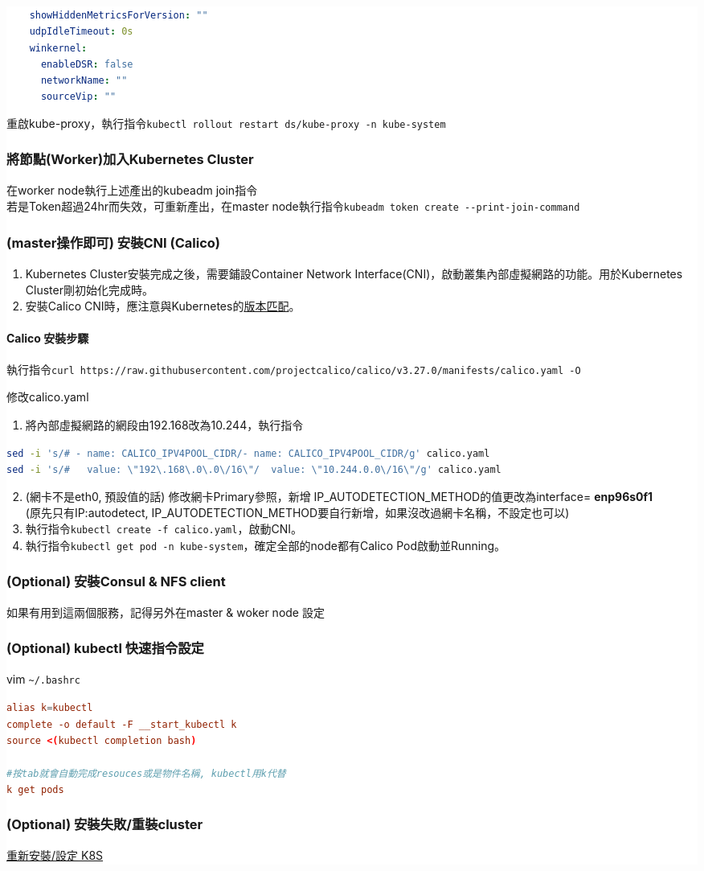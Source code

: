 ```yaml
    showHiddenMetricsForVersion: ""
    udpIdleTimeout: 0s
    winkernel:
      enableDSR: false
      networkName: ""
      sourceVip: ""
```
重啟kube-proxy，執行指令`kubectl rollout restart ds/kube-proxy -n kube-system`

### 將節點(Worker)加入Kubernetes Cluster
在worker node執行上述產出的kubeadm join指令  
若是Token超過24hr而失效，可重新產出，在master node執行指令`kubeadm token create --print-join-command`  
### **(master操作即可)** 安裝CNI (Calico)
1. Kubernetes Cluster安裝完成之後，需要鋪設Container Network Interface(CNI)，啟動叢集內部虛擬網路的功能。用於Kubernetes Cluster剛初始化完成時。
2. 安裝Calico CNI時，應注意與Kubernetes的[版本匹配](https://docs.tigera.io/calico/latest/getting-started/kubernetes/requirements)。
#### Calico 安裝步驟
執行指令`curl https://raw.githubusercontent.com/projectcalico/calico/v3.27.0/manifests/calico.yaml -O`

修改calico.yaml
1. 將內部虛擬網路的網段由192.168改為10.244，執行指令
```bash
sed -i 's/# - name: CALICO_IPV4POOL_CIDR/- name: CALICO_IPV4POOL_CIDR/g' calico.yaml
sed -i 's/#   value: \"192\.168\.0\.0\/16\"/  value: \"10.244.0.0\/16\"/g' calico.yaml
```
2. (網卡不是eth0, 預設值的話) 修改網卡Primary參照，新增
IP_AUTODETECTION_METHOD的值更改為interface= **enp96s0f1**   
(原先只有IP:autodetect, IP_AUTODETECTION_METHOD要自行新增，如果沒改過網卡名稱，不設定也可以)
3. 執行指令`kubectl create -f calico.yaml`，啟動CNI。
4. 執行指令`kubectl get pod -n kube-system`，確定全部的node都有Calico Pod啟動並Running。
### **(Optional)** 安裝Consul & NFS client
如果有用到這兩個服務，記得另外在master & woker node 設定
### **(Optional)** kubectl 快速指令設定

vim `~/.bashrc`
```conf
alias k=kubectl
complete -o default -F __start_kubectl k
source <(kubectl completion bash)

#按tab就會自動完成resouces或是物件名稱, kubectl用k代替
k get pods
```

### **(Optional)** 安裝失敗/重裝cluster  
[重新安裝/設定 K8S](https://tzuhsun-blog.web.app/posts/k8s/k8s-reinstall/)



